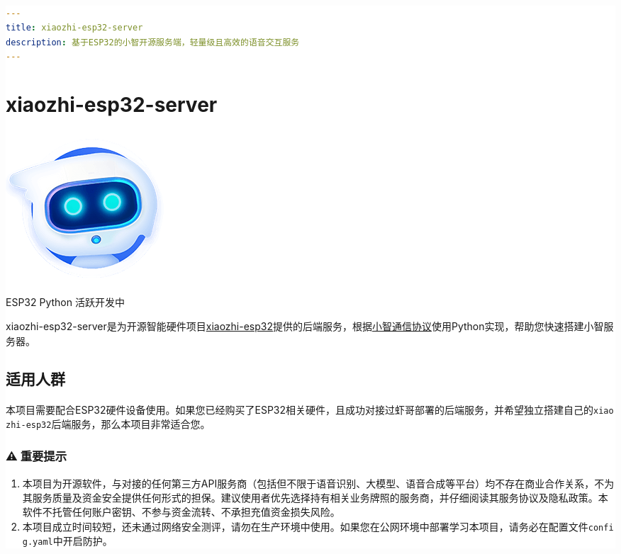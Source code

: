 ```yaml
---
title: xiaozhi-esp32-server
description: 基于ESP32的小智开源服务端，轻量级且高效的语音交互服务
---
```


# xiaozhi-esp32-server

<div class="project-header">
  <div class="project-logo">
    <img src="images/logo.png" alt="xiaozhi-esp32-server Logo" onerror="this.src='/py-xiaozhi/images/logo.png'; this.onerror=null;">
  </div>
  <div class="project-badges">
    <span class="badge platform">ESP32</span>
    <span class="badge language">Python</span>
    <span class="badge status">活跃开发中</span>
  </div>
</div>

<div class="project-intro">
  <p>xiaozhi-esp32-server是为开源智能硬件项目<a href="https://github.com/78/xiaozhi-esp32" target="_blank">xiaozhi-esp32</a>提供的后端服务，根据<a href="https://ccnphfhqs21z.feishu.cn/wiki/M0XiwldO9iJwHikpXD5cEx71nKh" target="_blank">小智通信协议</a>使用Python实现，帮助您快速搭建小智服务器。</p>
</div>

## 适用人群

本项目需要配合ESP32硬件设备使用。如果您已经购买了ESP32相关硬件，且成功对接过虾哥部署的后端服务，并希望独立搭建自己的`xiaozhi-esp32`后端服务，那么本项目非常适合您。

<div class="warning-box">
  <h3>⚠️ 重要提示</h3>
  <ol>
    <li>本项目为开源软件，与对接的任何第三方API服务商（包括但不限于语音识别、大模型、语音合成等平台）均不存在商业合作关系，不为其服务质量及资金安全提供任何形式的担保。建议使用者优先选择持有相关业务牌照的服务商，并仔细阅读其服务协议及隐私政策。本软件不托管任何账户密钥、不参与资金流转、不承担充值资金损失风险。</li>
    <li>本项目成立时间较短，还未通过网络安全测评，请勿在生产环境中使用。如果您在公网环境中部署学习本项目，请务必在配置文件<code>config.yaml</code>中开启防护。</li>
  </ol>
</div>
